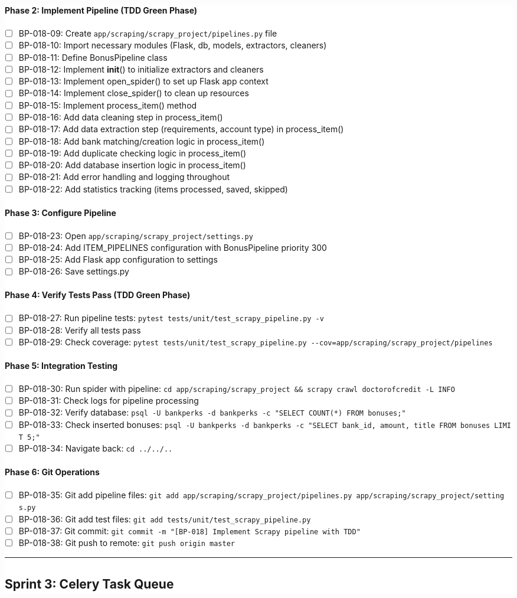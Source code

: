 #### Phase 2: Implement Pipeline (TDD Green Phase)

- [ ] BP-018-09: Create `app/scraping/scrapy_project/pipelines.py` file
- [ ] BP-018-10: Import necessary modules (Flask, db, models, extractors, cleaners)
- [ ] BP-018-11: Define BonusPipeline class
- [ ] BP-018-12: Implement __init__() to initialize extractors and cleaners
- [ ] BP-018-13: Implement open_spider() to set up Flask app context
- [ ] BP-018-14: Implement close_spider() to clean up resources
- [ ] BP-018-15: Implement process_item() method
- [ ] BP-018-16: Add data cleaning step in process_item()
- [ ] BP-018-17: Add data extraction step (requirements, account type) in process_item()
- [ ] BP-018-18: Add bank matching/creation logic in process_item()
- [ ] BP-018-19: Add duplicate checking logic in process_item()
- [ ] BP-018-20: Add database insertion logic in process_item()
- [ ] BP-018-21: Add error handling and logging throughout
- [ ] BP-018-22: Add statistics tracking (items processed, saved, skipped)

#### Phase 3: Configure Pipeline

- [ ] BP-018-23: Open `app/scraping/scrapy_project/settings.py`
- [ ] BP-018-24: Add ITEM_PIPELINES configuration with BonusPipeline priority 300
- [ ] BP-018-25: Add Flask app configuration to settings
- [ ] BP-018-26: Save settings.py

#### Phase 4: Verify Tests Pass (TDD Green Phase)

- [ ] BP-018-27: Run pipeline tests: `pytest tests/unit/test_scrapy_pipeline.py -v`
- [ ] BP-018-28: Verify all tests pass
- [ ] BP-018-29: Check coverage: `pytest tests/unit/test_scrapy_pipeline.py --cov=app/scraping/scrapy_project/pipelines`

#### Phase 5: Integration Testing

- [ ] BP-018-30: Run spider with pipeline: `cd app/scraping/scrapy_project && scrapy crawl doctorofcredit -L INFO`
- [ ] BP-018-31: Check logs for pipeline processing
- [ ] BP-018-32: Verify database: `psql -U bankperks -d bankperks -c "SELECT COUNT(*) FROM bonuses;"`
- [ ] BP-018-33: Check inserted bonuses: `psql -U bankperks -d bankperks -c "SELECT bank_id, amount, title FROM bonuses LIMIT 5;"`
- [ ] BP-018-34: Navigate back: `cd ../../..`

#### Phase 6: Git Operations

- [ ] BP-018-35: Git add pipeline files: `git add app/scraping/scrapy_project/pipelines.py app/scraping/scrapy_project/settings.py`
- [ ] BP-018-36: Git add test files: `git add tests/unit/test_scrapy_pipeline.py`
- [ ] BP-018-37: Git commit: `git commit -m "[BP-018] Implement Scrapy pipeline with TDD"`
- [ ] BP-018-38: Git push to remote: `git push origin master`

---

## Sprint 3: Celery Task Queue

